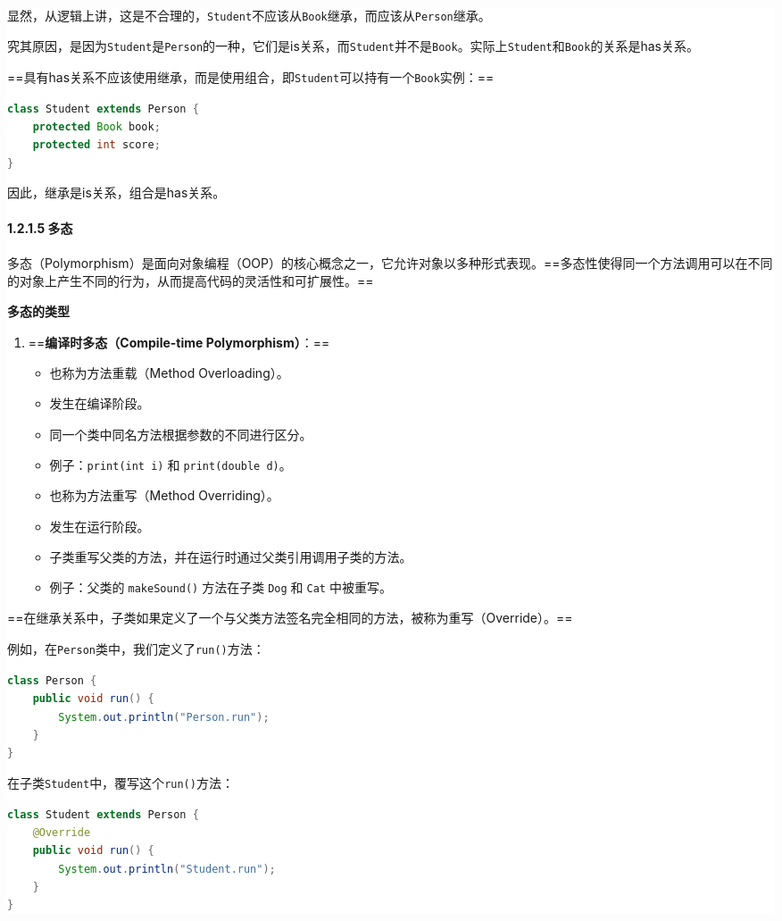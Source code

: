 显然，从逻辑上讲，这是不合理的，`Student`不应该从`Book`继承，而应该从`Person`继承。

究其原因，是因为`Student`是`Person`的一种，它们是is关系，而`Student`并不是`Book`。实际上`Student`和`Book`的关系是has关系。

==具有has关系不应该使用继承，而是使用组合，即`Student`可以持有一个`Book`实例：==

```java
class Student extends Person {
    protected Book book;
    protected int score;
}
```

因此，继承是is关系，组合是has关系。



#### 1.2.1.5 多态

多态（Polymorphism）是面向对象编程（OOP）的核心概念之一，它允许对象以多种形式表现。==多态性使得同一个方法调用可以在不同的对象上产生不同的行为，从而提高代码的灵活性和可扩展性。==

**多态的类型**

1. ==**编译时多态（Compile-time Polymorphism）**：==

   - 也称为方法重载（Method Overloading）。
   - 发生在编译阶段。
   - 同一个类中同名方法根据参数的不同进行区分。
   - 例子：`print(int i)` 和 `print(double d)`。


   - 也称为方法重写（Method Overriding）。

   - 发生在运行阶段。

   - 子类重写父类的方法，并在运行时通过父类引用调用子类的方法。

   - 例子：父类的 `makeSound()` 方法在子类 `Dog` 和 `Cat` 中被重写。


==在继承关系中，子类如果定义了一个与父类方法签名完全相同的方法，被称为重写（Override）。==

例如，在`Person`类中，我们定义了`run()`方法：

```java
class Person {
    public void run() {
        System.out.println("Person.run");
    }
}
```

在子类`Student`中，覆写这个`run()`方法：

```java
class Student extends Person {
    @Override
    public void run() {
        System.out.println("Student.run");
    }
}
```
